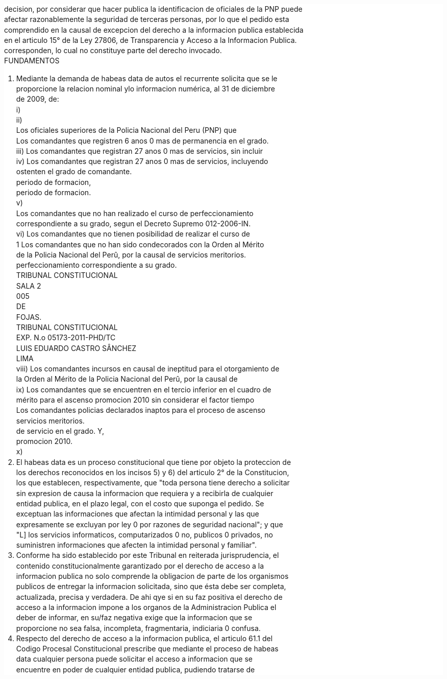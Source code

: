 decision, por considerar que hacer publica la identificacion de oficiales de la PNP puede  
afectar razonablemente la seguridad de terceras personas, por lo que el pedido esta  
comprendido en la causal de excepcion del derecho a la informacion publica establecida  
en el articulo 15° de la Ley 27806, de Transparencia y Acceso a la Informacion Publica.  
corresponden, lo cual no constituye parte del derecho invocado.  
FUNDAMENTOS  
1. Mediante la demanda de habeas data de autos el recurrente solicita que se le  
proporcione la relacion nominal ylo informacion numérica, al 31 de diciembre  
de 2009, de:  
i)  
ii)  
Los oficiales superiores de la Policia Nacional del Peru (PNP) que  
Los comandantes que registren 6 anos 0 mas de permanencia en el grado.  
iii) Los comandantes que registran 27 anos 0 mas de servicios, sin incluir  
iv) Los comandantes que registran 27 anos 0 mas de servicios, incluyendo  
ostenten el grado de comandante.  
periodo de formacion,  
periodo de formacion.  
v)  
Los comandantes que no han realizado el curso de perfeccionamiento  
correspondiente a su grado, segun el Decreto Supremo 012-2006-IN.  
vi) Los comandantes que no tienen posibilidad de realizar el curso de  
1 Los comandantes que no han sido condecorados con la Orden al Mérito  
de la Policia Nacional del Perû, por la causal de servicios meritorios.  
perfeccionamiento correspondiente a su grado.  
TRIBUNAL CONSTITUCIONAL  
SALA 2  
005  
DE  
FOJAS.  
TRIBUNAL CONSTITUCIONAL  
EXP. N.o 05173-2011-PHD/TC  
LUIS EDUARDO CASTRO SÂNCHEZ  
LIMA  
viii) Los comandantes incursos en causal de ineptitud para el otorgamiento de  
la Orden al Mérito de la Policia Nacional del Perû, por la causal de  
ix) Los comandantes que se encuentren en el tercio inferior en el cuadro de  
mérito para el ascenso promocion 2010 sin considerar el factor tiempo  
Los comandantes policias declarados inaptos para el proceso de ascenso  
servicios meritorios.  
de servicio en el grado. Y,  
promocion 2010.  
x)  
2. El habeas data es un proceso constitucional que tiene por objeto la proteccion de  
los derechos reconocidos en los incisos 5) y 6) del articulo 2° de la Constitucion,  
los que establecen, respectivamente, que "toda persona tiene derecho a solicitar  
sin expresion de causa la informacion que requiera y a recibirla de cualquier  
entidad publica, en el plazo legal, con el costo que suponga el pedido. Se  
exceptuan las informaciones que afectan la intimidad personal y las que  
expresamente se excluyan por ley 0 por razones de seguridad nacional"; y que  
"L] los servicios informaticos, computarizados 0 no, publicos 0 privados, no  
suministren informaciones que afecten la intimidad personal y familiar".  
3. Conforme ha sido establecido por este Tribunal en reiterada jurisprudencia, el  
contenido constitucionalmente garantizado por el derecho de acceso a la  
informacion publica no solo comprende la obligacion de parte de los organismos  
publicos de entregar la informacion solicitada, sino que ésta debe ser completa,  
actualizada, precisa y verdadera. De ahi qye si en su faz positiva el derecho de  
acceso a la informacion impone a los organos de la Administracion Publica el  
deber de informar, en su/faz negativa exige que la informacion que se  
proporcione no sea falsa, incompleta, fragmentaria, indiciaria 0 confusa.  
4. Respecto del derecho de acceso a la informacion publica, el articulo 61.1 del  
Codigo Procesal Constitucional prescribe que mediante el proceso de habeas  
data cualquier persona puede solicitar el acceso a informacion que se  
encuentre en poder de cualquier entidad publica, pudiendo tratarse de  